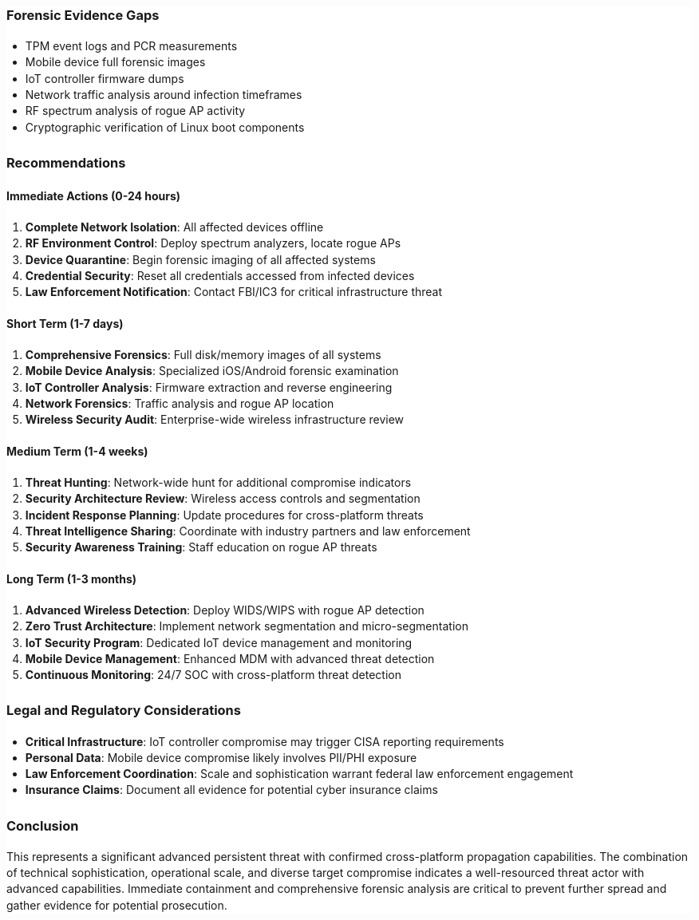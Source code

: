### Forensic Evidence Gaps
- TPM event logs and PCR measurements
- Mobile device full forensic images
- IoT controller firmware dumps
- Network traffic analysis around infection timeframes
- RF spectrum analysis of rogue AP activity
- Cryptographic verification of Linux boot components

### Recommendations

#### Immediate Actions (0-24 hours)
1. **Complete Network Isolation**: All affected devices offline
2. **RF Environment Control**: Deploy spectrum analyzers, locate rogue APs
3. **Device Quarantine**: Begin forensic imaging of all affected systems
4. **Credential Security**: Reset all credentials accessed from infected devices
5. **Law Enforcement Notification**: Contact FBI/IC3 for critical infrastructure threat

#### Short Term (1-7 days)
1. **Comprehensive Forensics**: Full disk/memory images of all systems
2. **Mobile Device Analysis**: Specialized iOS/Android forensic examination
3. **IoT Controller Analysis**: Firmware extraction and reverse engineering
4. **Network Forensics**: Traffic analysis and rogue AP location
5. **Wireless Security Audit**: Enterprise-wide wireless infrastructure review

#### Medium Term (1-4 weeks)
1. **Threat Hunting**: Network-wide hunt for additional compromise indicators
2. **Security Architecture Review**: Wireless access controls and segmentation
3. **Incident Response Planning**: Update procedures for cross-platform threats
4. **Threat Intelligence Sharing**: Coordinate with industry partners and law enforcement
5. **Security Awareness Training**: Staff education on rogue AP threats

#### Long Term (1-3 months)
1. **Advanced Wireless Detection**: Deploy WIDS/WIPS with rogue AP detection
2. **Zero Trust Architecture**: Implement network segmentation and micro-segmentation
3. **IoT Security Program**: Dedicated IoT device management and monitoring
4. **Mobile Device Management**: Enhanced MDM with advanced threat detection
5. **Continuous Monitoring**: 24/7 SOC with cross-platform threat detection

### Legal and Regulatory Considerations
- **Critical Infrastructure**: IoT controller compromise may trigger CISA reporting requirements
- **Personal Data**: Mobile device compromise likely involves PII/PHI exposure
- **Law Enforcement Coordination**: Scale and sophistication warrant federal law enforcement engagement
- **Insurance Claims**: Document all evidence for potential cyber insurance claims

### Conclusion
This represents a significant advanced persistent threat with confirmed cross-platform propagation capabilities. The combination of technical sophistication, operational scale, and diverse target compromise indicates a well-resourced threat actor with advanced capabilities. Immediate containment and comprehensive forensic analysis are critical to prevent further spread and gather evidence for potential prosecution.

